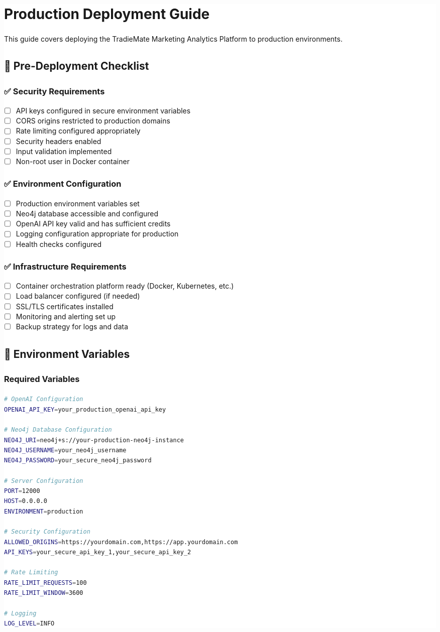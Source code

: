 # Production Deployment Guide

This guide covers deploying the TradieMate Marketing Analytics Platform to production environments.

## 🚀 Pre-Deployment Checklist

### ✅ **Security Requirements**
- [ ] API keys configured in secure environment variables
- [ ] CORS origins restricted to production domains
- [ ] Rate limiting configured appropriately
- [ ] Security headers enabled
- [ ] Input validation implemented
- [ ] Non-root user in Docker container

### ✅ **Environment Configuration**
- [ ] Production environment variables set
- [ ] Neo4j database accessible and configured
- [ ] OpenAI API key valid and has sufficient credits
- [ ] Logging configuration appropriate for production
- [ ] Health checks configured

### ✅ **Infrastructure Requirements**
- [ ] Container orchestration platform ready (Docker, Kubernetes, etc.)
- [ ] Load balancer configured (if needed)
- [ ] SSL/TLS certificates installed
- [ ] Monitoring and alerting set up
- [ ] Backup strategy for logs and data

## 🔧 Environment Variables

### **Required Variables**
```bash
# OpenAI Configuration
OPENAI_API_KEY=your_production_openai_api_key

# Neo4j Database Configuration
NEO4J_URI=neo4j+s://your-production-neo4j-instance
NEO4J_USERNAME=your_neo4j_username
NEO4J_PASSWORD=your_secure_neo4j_password

# Server Configuration
PORT=12000
HOST=0.0.0.0
ENVIRONMENT=production

# Security Configuration
ALLOWED_ORIGINS=https://yourdomain.com,https://app.yourdomain.com
API_KEYS=your_secure_api_key_1,your_secure_api_key_2

# Rate Limiting
RATE_LIMIT_REQUESTS=100
RATE_LIMIT_WINDOW=3600

# Logging
LOG_LEVEL=INFO
```

